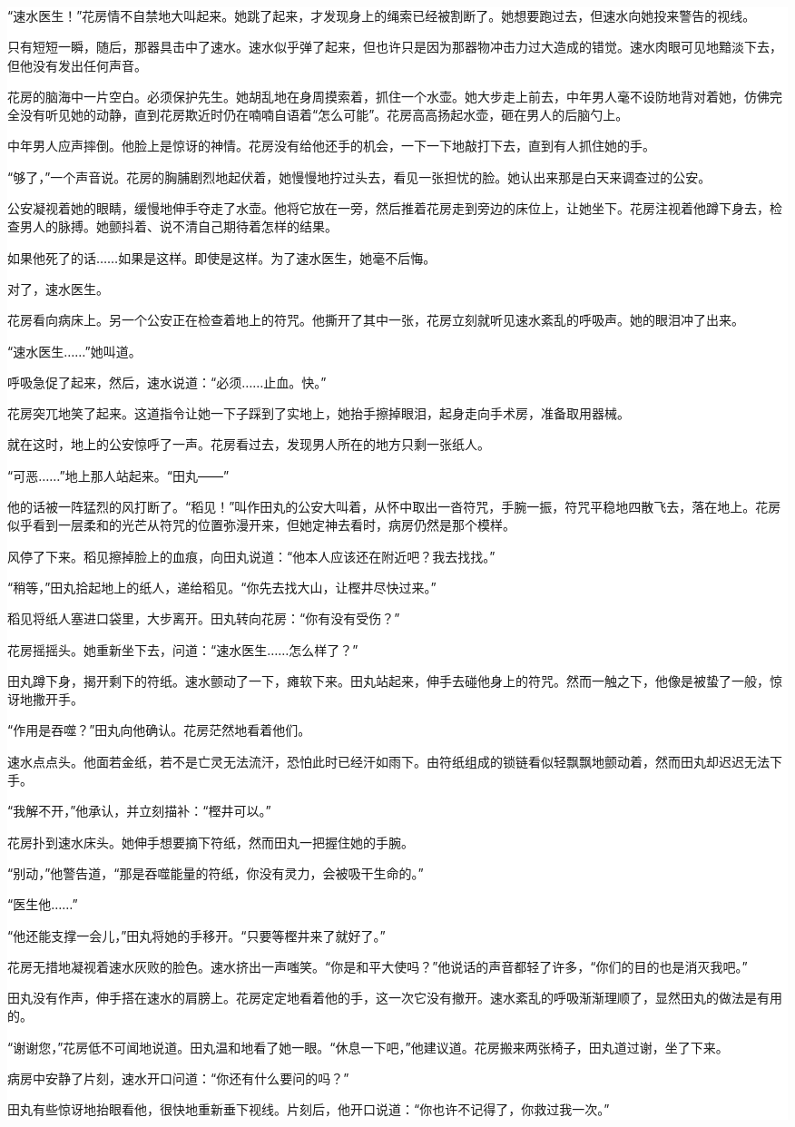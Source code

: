 “速水医生！”花房情不自禁地大叫起来。她跳了起来，才发现身上的绳索已经被割断了。她想要跑过去，但速水向她投来警告的视线。

只有短短一瞬，随后，那器具击中了速水。速水似乎弹了起来，但也许只是因为那器物冲击力过大造成的错觉。速水肉眼可见地黯淡下去，但他没有发出任何声音。

花房的脑海中一片空白。必须保护先生。她胡乱地在身周摸索着，抓住一个水壶。她大步走上前去，中年男人毫不设防地背对着她，仿佛完全没有听见她的动静，直到花房欺近时仍在喃喃自语着“怎么可能”。花房高高扬起水壶，砸在男人的后脑勺上。

中年男人应声摔倒。他脸上是惊讶的神情。花房没有给他还手的机会，一下一下地敲打下去，直到有人抓住她的手。

“够了，”一个声音说。花房的胸脯剧烈地起伏着，她慢慢地拧过头去，看见一张担忧的脸。她认出来那是白天来调查过的公安。

公安凝视着她的眼睛，缓慢地伸手夺走了水壶。他将它放在一旁，然后推着花房走到旁边的床位上，让她坐下。花房注视着他蹲下身去，检查男人的脉搏。她颤抖着、说不清自己期待着怎样的结果。

如果他死了的话……如果是这样。即使是这样。为了速水医生，她毫不后悔。

对了，速水医生。

花房看向病床上。另一个公安正在检查着地上的符咒。他撕开了其中一张，花房立刻就听见速水紊乱的呼吸声。她的眼泪冲了出来。

“速水医生……”她叫道。

呼吸急促了起来，然后，速水说道：“必须……止血。快。”

花房突兀地笑了起来。这道指令让她一下子踩到了实地上，她抬手擦掉眼泪，起身走向手术房，准备取用器械。

就在这时，地上的公安惊呼了一声。花房看过去，发现男人所在的地方只剩一张纸人。

“可恶……”地上那人站起来。“田丸——”

他的话被一阵猛烈的风打断了。“稻见！”叫作田丸的公安大叫着，从怀中取出一沓符咒，手腕一振，符咒平稳地四散飞去，落在地上。花房似乎看到一层柔和的光芒从符咒的位置弥漫开来，但她定神去看时，病房仍然是那个模样。

风停了下来。稻见擦掉脸上的血痕，向田丸说道：“他本人应该还在附近吧？我去找找。”

“稍等，”田丸拾起地上的纸人，递给稻见。“你先去找大山，让樫井尽快过来。”

稻见将纸人塞进口袋里，大步离开。田丸转向花房：“你有没有受伤？”

花房摇摇头。她重新坐下去，问道：“速水医生……怎么样了？”

田丸蹲下身，揭开剩下的符纸。速水颤动了一下，瘫软下来。田丸站起来，伸手去碰他身上的符咒。然而一触之下，他像是被蛰了一般，惊讶地撒开手。

“作用是吞噬？”田丸向他确认。花房茫然地看着他们。

速水点点头。他面若金纸，若不是亡灵无法流汗，恐怕此时已经汗如雨下。由符纸组成的锁链看似轻飘飘地颤动着，然而田丸却迟迟无法下手。

“我解不开，”他承认，并立刻描补：“樫井可以。”

花房扑到速水床头。她伸手想要摘下符纸，然而田丸一把握住她的手腕。

“别动，”他警告道，“那是吞噬能量的符纸，你没有灵力，会被吸干生命的。”

“医生他……”

“他还能支撑一会儿，”田丸将她的手移开。“只要等樫井来了就好了。”

花房无措地凝视着速水灰败的脸色。速水挤出一声嗤笑。“你是和平大使吗？”他说话的声音都轻了许多，“你们的目的也是消灭我吧。”

田丸没有作声，伸手搭在速水的肩膀上。花房定定地看着他的手，这一次它没有撤开。速水紊乱的呼吸渐渐理顺了，显然田丸的做法是有用的。

“谢谢您，”花房低不可闻地说道。田丸温和地看了她一眼。“休息一下吧，”他建议道。花房搬来两张椅子，田丸道过谢，坐了下来。

病房中安静了片刻，速水开口问道：“你还有什么要问的吗？”

田丸有些惊讶地抬眼看他，很快地重新垂下视线。片刻后，他开口说道：“你也许不记得了，你救过我一次。”
